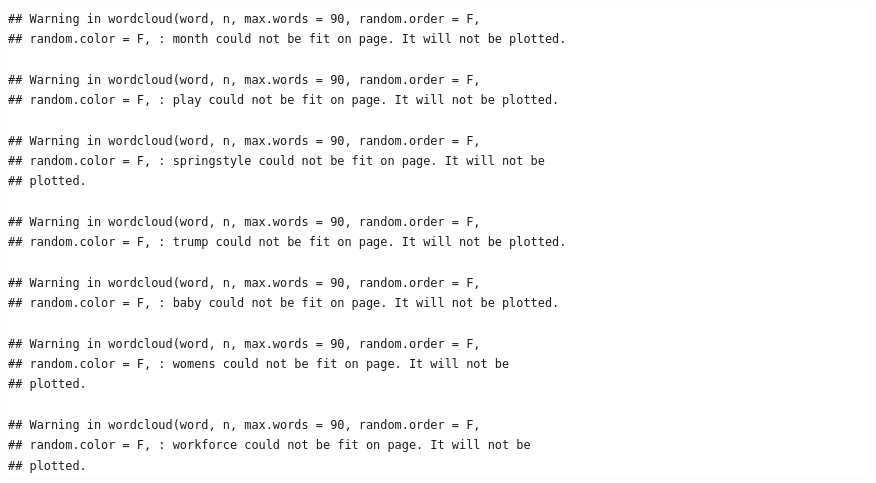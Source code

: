     ## Warning in wordcloud(word, n, max.words = 90, random.order = F,
    ## random.color = F, : month could not be fit on page. It will not be plotted.

    ## Warning in wordcloud(word, n, max.words = 90, random.order = F,
    ## random.color = F, : play could not be fit on page. It will not be plotted.

    ## Warning in wordcloud(word, n, max.words = 90, random.order = F,
    ## random.color = F, : springstyle could not be fit on page. It will not be
    ## plotted.

    ## Warning in wordcloud(word, n, max.words = 90, random.order = F,
    ## random.color = F, : trump could not be fit on page. It will not be plotted.

    ## Warning in wordcloud(word, n, max.words = 90, random.order = F,
    ## random.color = F, : baby could not be fit on page. It will not be plotted.

    ## Warning in wordcloud(word, n, max.words = 90, random.order = F,
    ## random.color = F, : womens could not be fit on page. It will not be
    ## plotted.

    ## Warning in wordcloud(word, n, max.words = 90, random.order = F,
    ## random.color = F, : workforce could not be fit on page. It will not be
    ## plotted.
